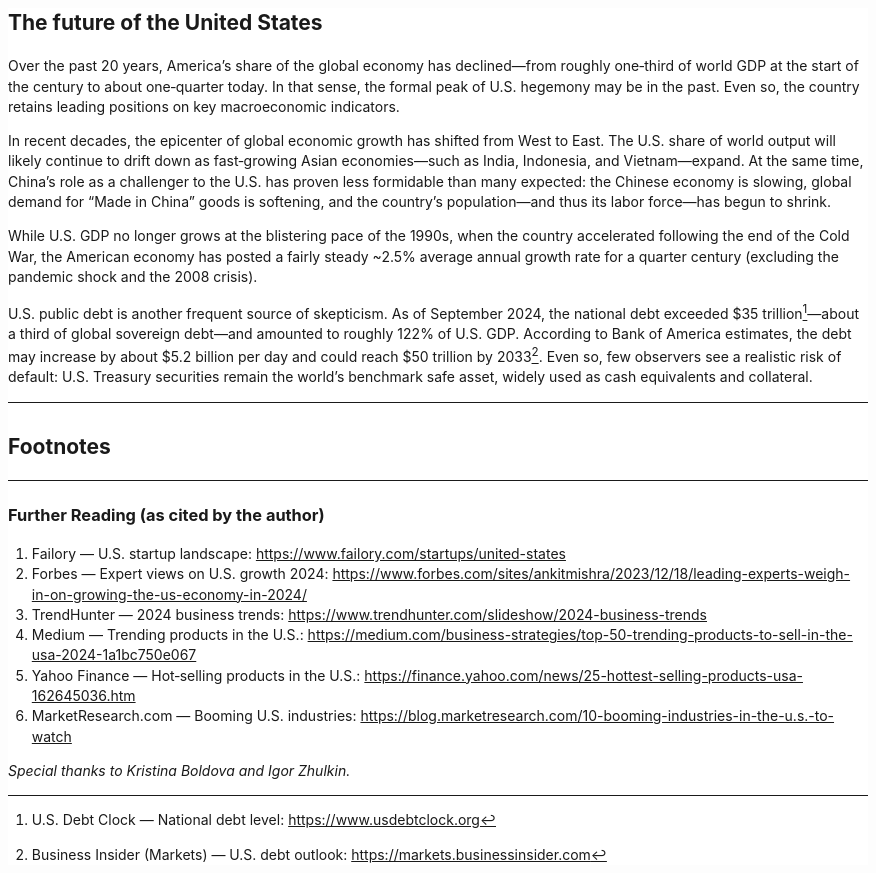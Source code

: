 ## The future of the United States

Over the past 20 years, America’s share of the global economy has declined—from roughly one‑third of world GDP at the start of the century to about one‑quarter today. In that sense, the formal peak of U.S. hegemony may be in the past. Even so, the country retains leading positions on key macroeconomic indicators.

In recent decades, the epicenter of global economic growth has shifted from West to East. The U.S. share of world output will likely continue to drift down as fast‑growing Asian economies—such as India, Indonesia, and Vietnam—expand. At the same time, China’s role as a challenger to the U.S. has proven less formidable than many expected: the Chinese economy is slowing, global demand for “Made in China” goods is softening, and the country’s population—and thus its labor force—has begun to shrink.

While U.S. GDP no longer grows at the blistering pace of the 1990s, when the country accelerated following the end of the Cold War, the American economy has posted a fairly steady ~2.5% average annual growth rate for a quarter century (excluding the pandemic shock and the 2008 crisis).

U.S. public debt is another frequent source of skepticism. As of September 2024, the national debt exceeded $35 trillion[^29]—about a third of global sovereign debt—and amounted to roughly 122% of U.S. GDP. According to Bank of America estimates, the debt may increase by about $5.2 billion per day and could reach $50 trillion by 2033[^30]. Even so, few observers see a realistic risk of default: U.S. Treasury securities remain the world’s benchmark safe asset, widely used as cash equivalents and collateral.

---

## Footnotes

[^1]: World Bank Data — United States: <https://data.worldbank.org>  
[^2]: TradingView (RU) — Global Top Companies: <https://ru.tradingview.com>  
[^3]: Statista — U.S. share of global market cap: <https://www.statista.com>  
[^4]: Statista — Services as share of U.S. GDP: <https://www.statista.com>  
[^5]: SPbU (dspace) — U.S. share of global R&D and government share of GDP: <https://dspace.spbu.ru>  
[^6]: OECD — R&D expenditure as % of GDP: <https://www.oecd.org>  
[^7]: OECD iLibrary — R&D per capita: <https://www.oecd-ilibrary.org>  
[^8]: European Commission JRC — EU R&D Scoreboard: <https://iri.jrc.ec.europa.eu>  
[^9]: HSE ISSEK — Alphabet R&D spending: <https://issek.hse.ru>  
[^10]: U.S. NSF NCSES — U.S. R&D totals: <https://ncses.nsf.gov>  
[^11]: Times Higher Education — World University Rankings: <https://www.timeshighereducation.com>  
[^12]: Nobel Prize — Laureates by country/affiliation: <https://www.nobelprize.org>  
[^13]: U.S. SBA Office of Advocacy — Small businesses statistics: <https://advocacy.sba.gov>  
[^14]: Kommersant — Company counts in Russia: <https://www.kommersant.ru>  
[^15]: RBC — SME share of Russian GDP: <https://www.rbc.ru>  
[^16]: ILOSTAT — Labor productivity (output per hour): <https://ilostat.ilo.org>  
[^17]: World Bank (archived) — Doing Business: <https://archive.doingbusiness.org>  
[^18]: Oberlo — U.S. new business applications: <https://www.oberlo.com>  
[^19]: Hurun — Global unicorns: <https://www.hurun.net>  
[^20]: Global Business Alliance — U.S. FDI position/inflows: <https://globalbusiness.org>  
[^21]: TradeMap — U.S. imports and share: <https://www.trademap.org>  
[^22]: World Bank Data — U.S. household final consumption: <https://data.worldbank.org>  
[^24]: Visual Capitalist — U.S. market cap: <https://www.visualcapitalist.com>  
[^25]: TradingView (RU) — Company market‑cap comparisons: <https://ru.tradingview.com>  
[^26]: Interfax — Equity returns summary: <https://www.interfax.ru>  
[^27]: IMF — Currency usage in trade/transactions: <https://www.imf.org>  
[^28]: IMF — COFER reserve currency composition: <https://www.imf.org>  
[^29]: U.S. Debt Clock — National debt level: <https://www.usdebtclock.org>  
[^30]: Business Insider (Markets) — U.S. debt outlook: <https://markets.businessinsider.com>

---

### Further Reading (as cited by the author)

1. Failory — U.S. startup landscape: <https://www.failory.com/startups/united-states>  
2. Forbes — Expert views on U.S. growth 2024: <https://www.forbes.com/sites/ankitmishra/2023/12/18/leading-experts-weigh-in-on-growing-the-us-economy-in-2024/>  
3. TrendHunter — 2024 business trends: <https://www.trendhunter.com/slideshow/2024-business-trends>  
4. Medium — Trending products in the U.S.: <https://medium.com/business-strategies/top-50-trending-products-to-sell-in-the-usa-2024-1a1bc750e067>  
5. Yahoo Finance — Hot‑selling products in the U.S.: <https://finance.yahoo.com/news/25-hottest-selling-products-usa-162645036.htm>  
6. MarketResearch.com — Booming U.S. industries: <https://blog.marketresearch.com/10-booming-industries-in-the-u.s.-to-watch>

*Special thanks to Kristina Boldova and Igor Zhulkin.*
